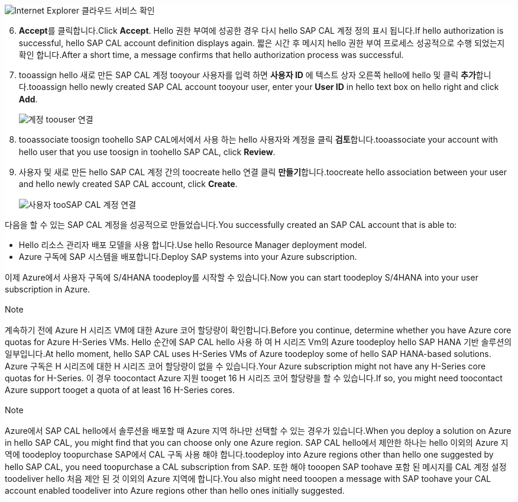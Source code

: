    ![Internet Explorer 클라우드 서비스 확인](./media/cal-s4h/s4h-pic5a.png)

6. <span data-ttu-id="49e6a-149">**Accept**를 클릭합니다.</span><span class="sxs-lookup"><span data-stu-id="49e6a-149">Click **Accept**.</span></span> <span data-ttu-id="49e6a-150">Hello 권한 부여에 성공한 경우 다시 hello SAP CAL 계정 정의 표시 됩니다.</span><span class="sxs-lookup"><span data-stu-id="49e6a-150">If hello authorization is successful, hello SAP CAL account definition displays again.</span></span> <span data-ttu-id="49e6a-151">짧은 시간 후 메시지 hello 권한 부여 프로세스 성공적으로 수행 되었는지 확인 합니다.</span><span class="sxs-lookup"><span data-stu-id="49e6a-151">After a short time, a message confirms that hello authorization process was successful.</span></span>

7. <span data-ttu-id="49e6a-152">tooassign hello 새로 만든 SAP CAL 계정 tooyour 사용자를 입력 하면 **사용자 ID** 에 텍스트 상자 오른쪽 hello에 hello 및 클릭 **추가**합니다.</span><span class="sxs-lookup"><span data-stu-id="49e6a-152">tooassign hello newly created SAP CAL account tooyour user, enter your **User ID** in hello text box on hello right and click **Add**.</span></span>

   ![계정 toouser 연결](./media/cal-s4h/s4h-pic8a.png)

8. <span data-ttu-id="49e6a-154">tooassociate toosign toohello SAP CAL에서에서 사용 하는 hello 사용자와 계정을 클릭 **검토**합니다.</span><span class="sxs-lookup"><span data-stu-id="49e6a-154">tooassociate your account with hello user that you use toosign in toohello SAP CAL, click **Review**.</span></span> 
 
9. <span data-ttu-id="49e6a-155">사용자 및 새로 만든 hello SAP CAL 계정 간의 toocreate hello 연결 클릭 **만들기**합니다.</span><span class="sxs-lookup"><span data-stu-id="49e6a-155">toocreate hello association between your user and hello newly created SAP CAL account, click **Create**.</span></span>

   ![사용자 tooSAP CAL 계정 연결](./media/cal-s4h/s4h-pic9b.png)

<span data-ttu-id="49e6a-157">다음을 할 수 있는 SAP CAL 계정을 성공적으로 만들었습니다.</span><span class="sxs-lookup"><span data-stu-id="49e6a-157">You successfully created an SAP CAL account that is able to:</span></span>

- <span data-ttu-id="49e6a-158">Hello 리소스 관리자 배포 모델을 사용 합니다.</span><span class="sxs-lookup"><span data-stu-id="49e6a-158">Use hello Resource Manager deployment model.</span></span>
- <span data-ttu-id="49e6a-159">Azure 구독에 SAP 시스템을 배포합니다.</span><span class="sxs-lookup"><span data-stu-id="49e6a-159">Deploy SAP systems into your Azure subscription.</span></span>

<span data-ttu-id="49e6a-160">이제 Azure에서 사용자 구독에 S/4HANA toodeploy를 시작할 수 있습니다.</span><span class="sxs-lookup"><span data-stu-id="49e6a-160">Now you can start toodeploy S/4HANA into your user subscription in Azure.</span></span>

> [!NOTE]
<span data-ttu-id="49e6a-161">계속하기 전에 Azure H 시리즈 VM에 대한 Azure 코어 할당량이 확인합니다.</span><span class="sxs-lookup"><span data-stu-id="49e6a-161">Before you continue, determine whether you have Azure core quotas for Azure H-Series VMs.</span></span> <span data-ttu-id="49e6a-162">Hello 순간에 SAP CAL hello 사용 하 여 H 시리즈 Vm의 Azure toodeploy hello SAP HANA 기반 솔루션의 일부입니다.</span><span class="sxs-lookup"><span data-stu-id="49e6a-162">At hello moment, hello SAP CAL uses H-Series VMs of Azure toodeploy some of hello SAP HANA-based solutions.</span></span> <span data-ttu-id="49e6a-163">Azure 구독은 H 시리즈에 대한 H 시리즈 코어 할당량이 없을 수 있습니다.</span><span class="sxs-lookup"><span data-stu-id="49e6a-163">Your Azure subscription might not have any H-Series core quotas for H-Series.</span></span> <span data-ttu-id="49e6a-164">이 경우 toocontact Azure 지원 tooget 16 H 시리즈 코어 할당량을 할 수 있습니다.</span><span class="sxs-lookup"><span data-stu-id="49e6a-164">If so, you might need toocontact Azure support tooget a quota of at least 16 H-Series cores.</span></span>

> [!NOTE]
<span data-ttu-id="49e6a-165">Azure에서 SAP CAL hello에서 솔루션을 배포할 때 Azure 지역 하나만 선택할 수 있는 경우가 있습니다.</span><span class="sxs-lookup"><span data-stu-id="49e6a-165">When you deploy a solution on Azure in hello SAP CAL, you might find that you can choose only one Azure region.</span></span> <span data-ttu-id="49e6a-166">SAP CAL hello에서 제안한 하나는 hello 이외의 Azure 지역에 toodeploy toopurchase SAP에서 CAL 구독 사용 해야 합니다.</span><span class="sxs-lookup"><span data-stu-id="49e6a-166">toodeploy into Azure regions other than hello one suggested by hello SAP CAL, you need toopurchase a CAL subscription from SAP.</span></span> <span data-ttu-id="49e6a-167">또한 해야 tooopen SAP toohave 포함 된 메시지를 CAL 계정 설정 toodeliver hello 처음 제안 된 것 이외의 Azure 지역에 합니다.</span><span class="sxs-lookup"><span data-stu-id="49e6a-167">You also might need tooopen a message with SAP toohave your CAL account enabled toodeliver into Azure regions other than hello ones initially suggested.</span></span>
